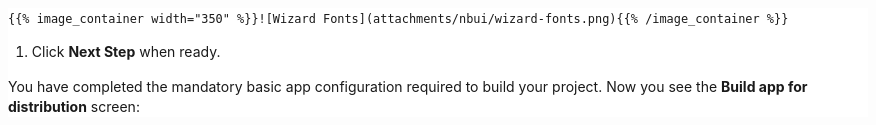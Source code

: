	{{% image_container width="350" %}}![Wizard Fonts](attachments/nbui/wizard-fonts.png){{% /image_container %}}

1. Click **Next Step** when ready.

You have completed the mandatory basic app configuration required to build your project. Now you see the **Build app for distribution** screen: 
